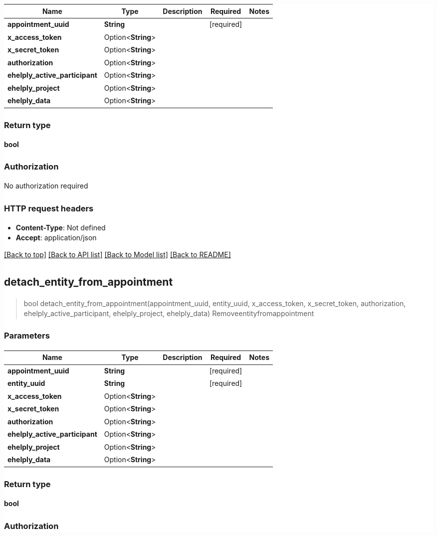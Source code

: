 
Name | Type | Description  | Required | Notes
------------- | ------------- | ------------- | ------------- | -------------
**appointment_uuid** | **String** |  | [required] |
**x_access_token** | Option<**String**> |  |  |
**x_secret_token** | Option<**String**> |  |  |
**authorization** | Option<**String**> |  |  |
**ehelply_active_participant** | Option<**String**> |  |  |
**ehelply_project** | Option<**String**> |  |  |
**ehelply_data** | Option<**String**> |  |  |

### Return type

**bool**

### Authorization

No authorization required

### HTTP request headers

- **Content-Type**: Not defined
- **Accept**: application/json

[[Back to top]](#) [[Back to API list]](../README.md#documentation-for-api-endpoints) [[Back to Model list]](../README.md#documentation-for-models) [[Back to README]](../README.md)


## detach_entity_from_appointment

> bool detach_entity_from_appointment(appointment_uuid, entity_uuid, x_access_token, x_secret_token, authorization, ehelply_active_participant, ehelply_project, ehelply_data)
Removeentityfromappointment

### Parameters


Name | Type | Description  | Required | Notes
------------- | ------------- | ------------- | ------------- | -------------
**appointment_uuid** | **String** |  | [required] |
**entity_uuid** | **String** |  | [required] |
**x_access_token** | Option<**String**> |  |  |
**x_secret_token** | Option<**String**> |  |  |
**authorization** | Option<**String**> |  |  |
**ehelply_active_participant** | Option<**String**> |  |  |
**ehelply_project** | Option<**String**> |  |  |
**ehelply_data** | Option<**String**> |  |  |

### Return type

**bool**

### Authorization
